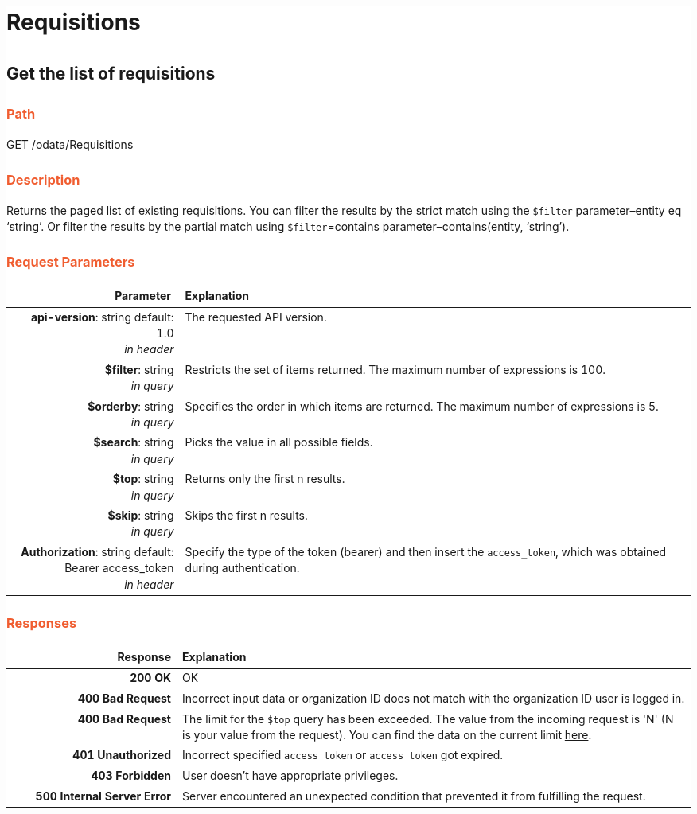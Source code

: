 # Requisitions

## Get the list of requisitions

### <span style="color: #F05D30">Path</span>
GET /odata/Requisitions

### <span style="color: #F05D30">Description</span>
Returns the paged list of existing requisitions. You can filter the results by the strict match using the ```$filter``` parameter–entity eq ‘string’. Or filter the results by the partial match using ```$filter```=contains parameter–contains(entity, ‘string’).

### <span style="color: #F05D30">Request Parameters</span>
<style>
td, th {
   border: none!important;
}
</style>


|  <div style="width:200px">Parameter</div>  |  <div style="width:380px">Explanation</div>  |                      
|-----:|:-------|
|**api-version**: string default: 1.0 <br> *in header*| The requested API version.| 
|**$filter**: string <br> *in query* | Restricts the set of items returned. The maximum number of expressions is 100. | 
|**$orderby**: string <br> *in query* | Specifies the order in which items are returned. The maximum number of expressions is 5. | 
|**$search**: string <br> *in query*  | Picks the value in all possible fields.|
|**$top**: string  <br> *in query* | Returns only the first n results.|
|**$skip**: string <br> *in query*| Skips the first n results.|
|**Authorization**: string default: <br> Bearer access_token <br> *in header* |Specify the type of the token (bearer) and then insert the ```access_token```, which was obtained during authentication.|

### <span style="color: #F05D30">Responses</span>
| <div style="width:200px">Response </div>|<div style="width:420px">Explanation</div>|                      
|-----:|:-------|
|**200 OK**|OK|
|**400 Bad Request**|Incorrect input data or organization ID does not match with the organization ID user is logged in.|      
|**400 Bad Request** | The limit for the ```$top``` query has been exceeded. The value from the incoming request is 'N' (N is your value from the request). You can find the data on the current limit [here](Options_and_Limitations.md#top-and-skip).
|**401 Unauthorized**|Incorrect specified ```access_token``` or ```access_token``` got expired.|
|**403 Forbidden**|User doesn’t have appropriate privileges.|
|**500 Internal Server Error**|Server encountered an unexpected condition that prevented it from fulfilling the request.|
